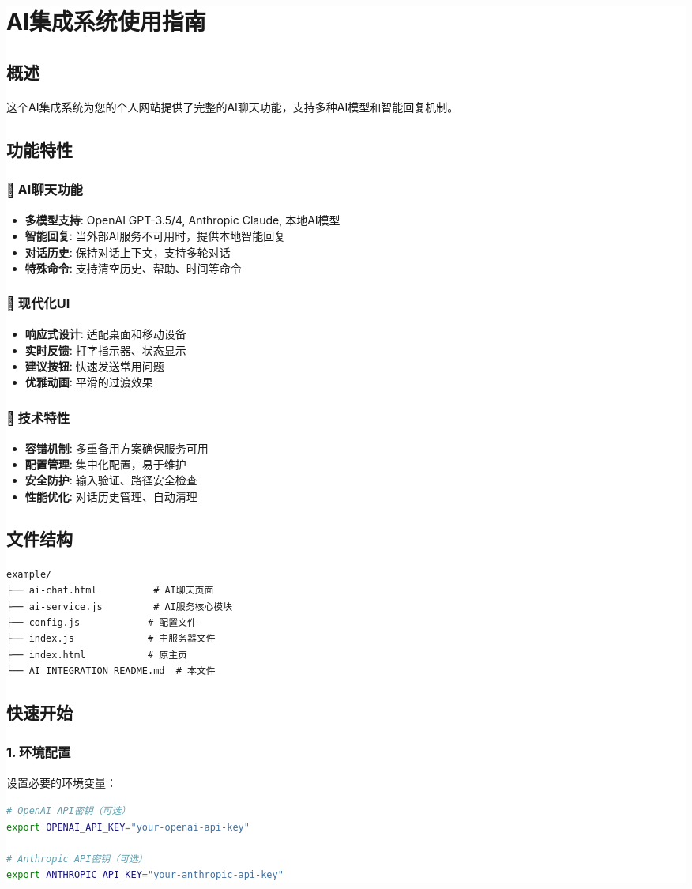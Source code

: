 # AI集成系统使用指南

## 概述

这个AI集成系统为您的个人网站提供了完整的AI聊天功能，支持多种AI模型和智能回复机制。

## 功能特性

### 🤖 AI聊天功能
- **多模型支持**: OpenAI GPT-3.5/4, Anthropic Claude, 本地AI模型
- **智能回复**: 当外部AI服务不可用时，提供本地智能回复
- **对话历史**: 保持对话上下文，支持多轮对话
- **特殊命令**: 支持清空历史、帮助、时间等命令

### 🎨 现代化UI
- **响应式设计**: 适配桌面和移动设备
- **实时反馈**: 打字指示器、状态显示
- **建议按钮**: 快速发送常用问题
- **优雅动画**: 平滑的过渡效果

### 🔧 技术特性
- **容错机制**: 多重备用方案确保服务可用
- **配置管理**: 集中化配置，易于维护
- **安全防护**: 输入验证、路径安全检查
- **性能优化**: 对话历史管理、自动清理

## 文件结构

```
example/
├── ai-chat.html          # AI聊天页面
├── ai-service.js         # AI服务核心模块
├── config.js            # 配置文件
├── index.js             # 主服务器文件
├── index.html           # 原主页
└── AI_INTEGRATION_README.md  # 本文件
```

## 快速开始

### 1. 环境配置

设置必要的环境变量：

```bash
# OpenAI API密钥（可选）
export OPENAI_API_KEY="your-openai-api-key"

# Anthropic API密钥（可选）
export ANTHROPIC_API_KEY="your-anthropic-api-key"
```
